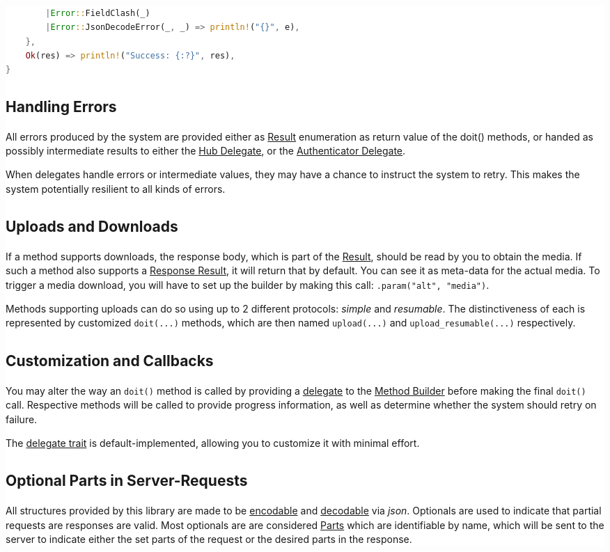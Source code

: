 ```Rust
        |Error::FieldClash(_)
        |Error::JsonDecodeError(_, _) => println!("{}", e),
    },
    Ok(res) => println!("Success: {:?}", res),
}

```
## Handling Errors

All errors produced by the system are provided either as [Result](https://docs.rs/google-notebooks1/5.0.5+20240320/google_notebooks1/client::Result) enumeration as return value of
the doit() methods, or handed as possibly intermediate results to either the 
[Hub Delegate](https://docs.rs/google-notebooks1/5.0.5+20240320/google_notebooks1/client::Delegate), or the [Authenticator Delegate](https://docs.rs/yup-oauth2/*/yup_oauth2/trait.AuthenticatorDelegate.html).

When delegates handle errors or intermediate values, they may have a chance to instruct the system to retry. This 
makes the system potentially resilient to all kinds of errors.

## Uploads and Downloads
If a method supports downloads, the response body, which is part of the [Result](https://docs.rs/google-notebooks1/5.0.5+20240320/google_notebooks1/client::Result), should be
read by you to obtain the media.
If such a method also supports a [Response Result](https://docs.rs/google-notebooks1/5.0.5+20240320/google_notebooks1/client::ResponseResult), it will return that by default.
You can see it as meta-data for the actual media. To trigger a media download, you will have to set up the builder by making
this call: `.param("alt", "media")`.

Methods supporting uploads can do so using up to 2 different protocols: 
*simple* and *resumable*. The distinctiveness of each is represented by customized 
`doit(...)` methods, which are then named `upload(...)` and `upload_resumable(...)` respectively.

## Customization and Callbacks

You may alter the way an `doit()` method is called by providing a [delegate](https://docs.rs/google-notebooks1/5.0.5+20240320/google_notebooks1/client::Delegate) to the 
[Method Builder](https://docs.rs/google-notebooks1/5.0.5+20240320/google_notebooks1/client::CallBuilder) before making the final `doit()` call. 
Respective methods will be called to provide progress information, as well as determine whether the system should 
retry on failure.

The [delegate trait](https://docs.rs/google-notebooks1/5.0.5+20240320/google_notebooks1/client::Delegate) is default-implemented, allowing you to customize it with minimal effort.

## Optional Parts in Server-Requests

All structures provided by this library are made to be [encodable](https://docs.rs/google-notebooks1/5.0.5+20240320/google_notebooks1/client::RequestValue) and 
[decodable](https://docs.rs/google-notebooks1/5.0.5+20240320/google_notebooks1/client::ResponseResult) via *json*. Optionals are used to indicate that partial requests are responses 
are valid.
Most optionals are are considered [Parts](https://docs.rs/google-notebooks1/5.0.5+20240320/google_notebooks1/client::Part) which are identifiable by name, which will be sent to 
the server to indicate either the set parts of the request or the desired parts in the response.
